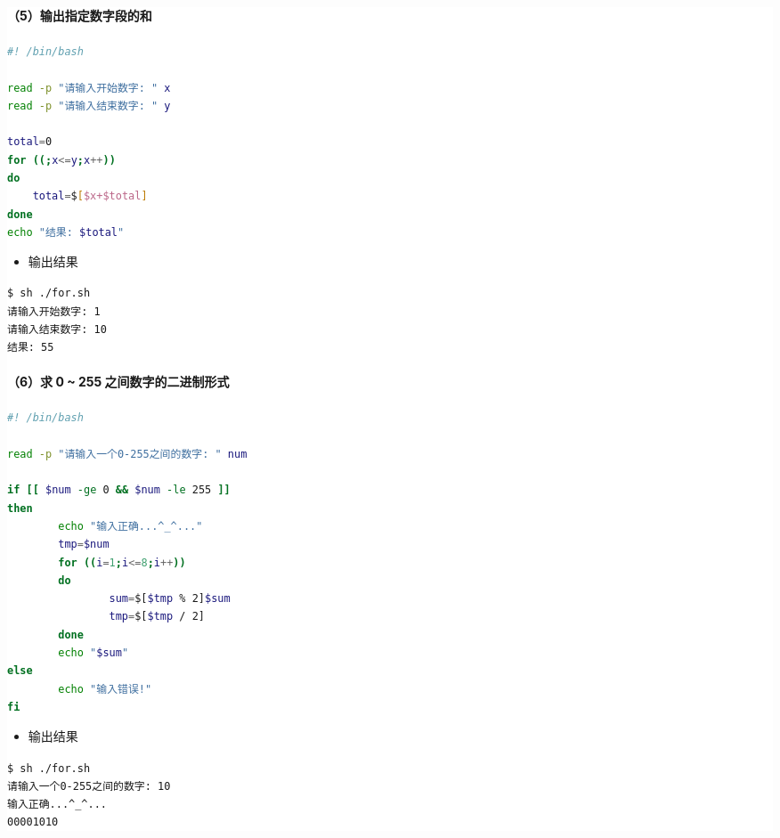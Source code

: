 #### （5）输出指定数字段的和

```bash
#! /bin/bash

read -p "请输入开始数字: " x
read -p "请输入结束数字: " y

total=0
for ((;x<=y;x++))
do
	total=$[$x+$total]
done
echo "结果: $total"

```

- 输出结果

```bash
$ sh ./for.sh
请输入开始数字: 1
请输入结束数字: 10
结果: 55
```

#### （6）求 0 ~ 255 之间数字的二进制形式

```bash
#! /bin/bash

read -p "请输入一个0-255之间的数字: " num

if [[ $num -ge 0 && $num -le 255 ]]
then
        echo "输入正确...^_^..."
        tmp=$num
        for ((i=1;i<=8;i++))
        do
                sum=$[$tmp % 2]$sum
                tmp=$[$tmp / 2]
        done
        echo "$sum"
else
        echo "输入错误!"
fi
```

- 输出结果

```bash
$ sh ./for.sh
请输入一个0-255之间的数字: 10
输入正确...^_^...
00001010
```

